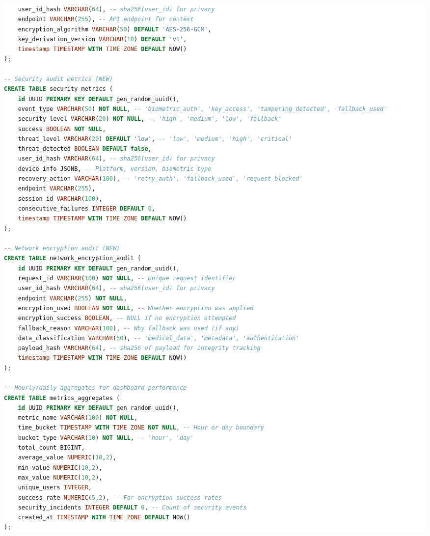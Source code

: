 ```sql
    user_id_hash VARCHAR(64), -- sha256(user_id) for privacy
    endpoint VARCHAR(255), -- API endpoint for context
    encryption_algorithm VARCHAR(50) DEFAULT 'AES-256-GCM',
    key_derivation_version VARCHAR(10) DEFAULT 'v1',
    timestamp TIMESTAMP WITH TIME ZONE DEFAULT NOW()
);

-- Security audit metrics (NEW)
CREATE TABLE security_metrics (
    id UUID PRIMARY KEY DEFAULT gen_random_uuid(),
    event_type VARCHAR(50) NOT NULL, -- 'biometric_auth', 'key_access', 'tampering_detected', 'fallback_used'
    security_level VARCHAR(20) NOT NULL, -- 'high', 'medium', 'low', 'fallback'
    success BOOLEAN NOT NULL,
    threat_level VARCHAR(20) DEFAULT 'low', -- 'low', 'medium', 'high', 'critical'
    threat_detected BOOLEAN DEFAULT false,
    user_id_hash VARCHAR(64), -- sha256(user_id) for privacy
    device_info JSONB, -- Platform, version, biometric type
    recovery_action VARCHAR(100), -- 'retry_auth', 'fallback_used', 'request_blocked'
    endpoint VARCHAR(255),
    session_id VARCHAR(100),
    consecutive_failures INTEGER DEFAULT 0,
    timestamp TIMESTAMP WITH TIME ZONE DEFAULT NOW()
);

-- Network encryption audit (NEW)
CREATE TABLE network_encryption_audit (
    id UUID PRIMARY KEY DEFAULT gen_random_uuid(),
    request_id VARCHAR(100) NOT NULL, -- Unique request identifier
    user_id_hash VARCHAR(64), -- sha256(user_id) for privacy
    endpoint VARCHAR(255) NOT NULL,
    encryption_used BOOLEAN NOT NULL, -- Whether encryption was applied
    encryption_success BOOLEAN, -- NULL if no encryption attempted
    fallback_reason VARCHAR(100), -- Why fallback was used (if any)
    data_classification VARCHAR(50), -- 'medical_data', 'metadata', 'authentication'
    payload_hash VARCHAR(64), -- sha256 of payload for integrity tracking
    timestamp TIMESTAMP WITH TIME ZONE DEFAULT NOW()
);

-- Hourly/daily aggregates for dashboard performance
CREATE TABLE metrics_aggregates (
    id UUID PRIMARY KEY DEFAULT gen_random_uuid(),
    metric_name VARCHAR(100) NOT NULL,
    time_bucket TIMESTAMP WITH TIME ZONE NOT NULL, -- Hour or day boundary
    bucket_type VARCHAR(10) NOT NULL, -- 'hour', 'day'
    total_count BIGINT,
    average_value NUMERIC(10,2),
    min_value NUMERIC(10,2),
    max_value NUMERIC(10,2),
    unique_users INTEGER,
    success_rate NUMERIC(5,2), -- For encryption success rates
    security_incidents INTEGER DEFAULT 0, -- Count of security events
    created_at TIMESTAMP WITH TIME ZONE DEFAULT NOW()
);
```
